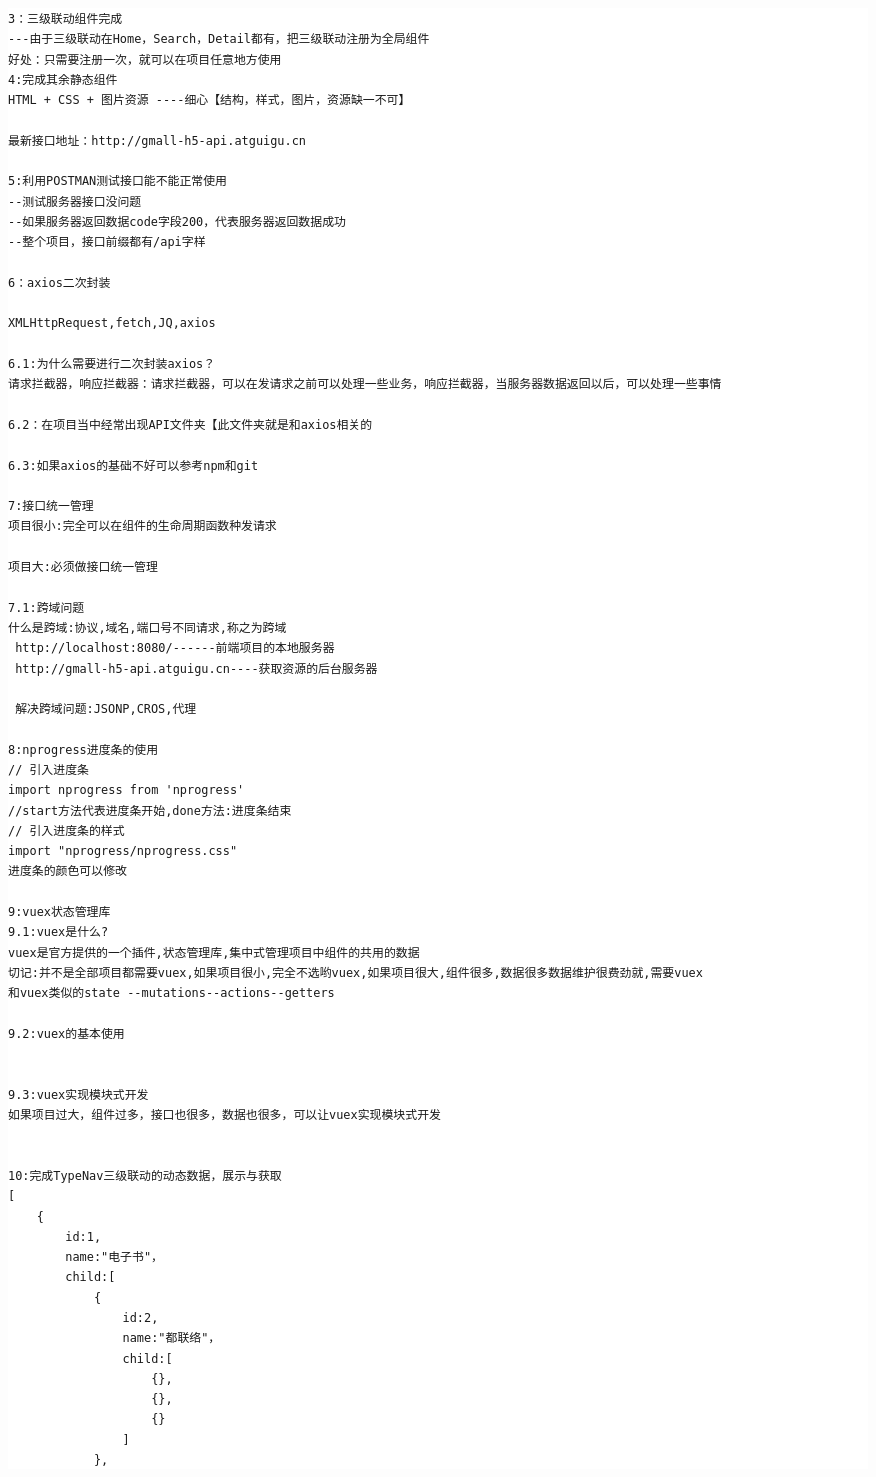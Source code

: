     3：三级联动组件完成
    ---由于三级联动在Home，Search，Detail都有，把三级联动注册为全局组件
    好处：只需要注册一次，就可以在项目任意地方使用
    4:完成其余静态组件
    HTML + CSS + 图片资源 ----细心【结构，样式，图片，资源缺一不可】

    最新接口地址：http://gmall-h5-api.atguigu.cn

    5:利用POSTMAN测试接口能不能正常使用
    --测试服务器接口没问题
    --如果服务器返回数据code字段200，代表服务器返回数据成功
    --整个项目，接口前缀都有/api字样

    6：axios二次封装

    XMLHttpRequest,fetch,JQ,axios

    6.1:为什么需要进行二次封装axios？
    请求拦截器，响应拦截器：请求拦截器，可以在发请求之前可以处理一些业务，响应拦截器，当服务器数据返回以后，可以处理一些事情

    6.2：在项目当中经常出现API文件夹【此文件夹就是和axios相关的
    
    6.3:如果axios的基础不好可以参考npm和git

    7:接口统一管理
    项目很小:完全可以在组件的生命周期函数种发请求

    项目大:必须做接口统一管理

    7.1:跨域问题
    什么是跨域:协议,域名,端口号不同请求,称之为跨域
     http://localhost:8080/------前端项目的本地服务器
     http://gmall-h5-api.atguigu.cn----获取资源的后台服务器

     解决跨域问题:JSONP,CROS,代理

    8:nprogress进度条的使用
    // 引入进度条
    import nprogress from 'nprogress'
    //start方法代表进度条开始,done方法:进度条结束
    // 引入进度条的样式
    import "nprogress/nprogress.css"
    进度条的颜色可以修改

    9:vuex状态管理库
    9.1:vuex是什么?
    vuex是官方提供的一个插件,状态管理库,集中式管理项目中组件的共用的数据
    切记:并不是全部项目都需要vuex,如果项目很小,完全不选哟vuex,如果项目很大,组件很多,数据很多数据维护很费劲就,需要vuex
    和vuex类似的state --mutations--actions--getters

    9.2:vuex的基本使用


    9.3:vuex实现模块式开发
    如果项目过大，组件过多，接口也很多，数据也很多，可以让vuex实现模块式开发


    10:完成TypeNav三级联动的动态数据，展示与获取
    [
        {
            id:1,
            name:"电子书"，
            child:[
                {
                    id:2,
                    name:"都联络"，
                    child:[
                        {},
                        {},
                        {}
                    ]
                },